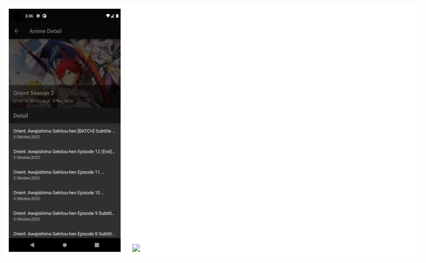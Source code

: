 <img src="../assets/tugaspraktikum4/5.png" height="500" style="margin: 10px">
<img src="../assets/tugaspraktikum4/6.png" height="500" style="margin: 10px">